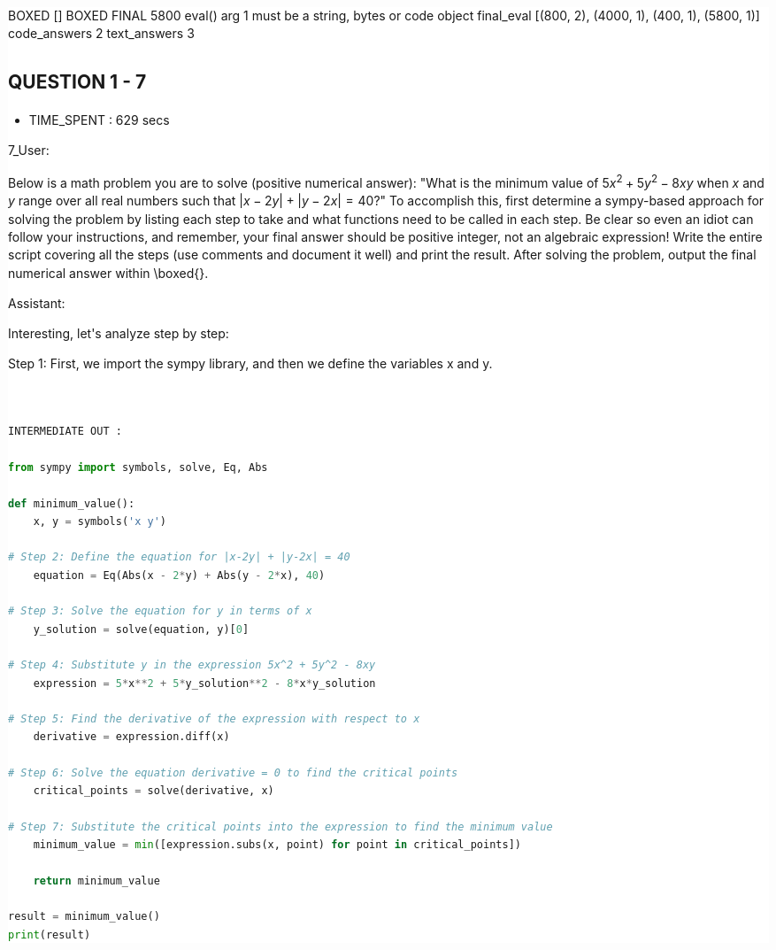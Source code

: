 BOXED []
BOXED FINAL 5800
eval() arg 1 must be a string, bytes or code object final_eval
[(800, 2), (4000, 1), (400, 1), (5800, 1)]
code_answers 2 text_answers 3



## QUESTION 1 - 7 
- TIME_SPENT : 629 secs

7_User:

Below is a math problem you are to solve (positive numerical answer):
"What is the minimum value of $5x^2+5y^2-8xy$ when $x$ and $y$ range over all real numbers such that $|x-2y| + |y-2x| = 40$?"
To accomplish this, first determine a sympy-based approach for solving the problem by listing each step to take and what functions need to be called in each step. Be clear so even an idiot can follow your instructions, and remember, your final answer should be positive integer, not an algebraic expression!
Write the entire script covering all the steps (use comments and document it well) and print the result. After solving the problem, output the final numerical answer within \boxed{}.

Assistant: 

Interesting, let's analyze step by step:



Step 1: First, we import the sympy library, and then we define the variables x and y.
```python


INTERMEDIATE OUT :

from sympy import symbols, solve, Eq, Abs

def minimum_value():
    x, y = symbols('x y')

# Step 2: Define the equation for |x-2y| + |y-2x| = 40
    equation = Eq(Abs(x - 2*y) + Abs(y - 2*x), 40)

# Step 3: Solve the equation for y in terms of x
    y_solution = solve(equation, y)[0]

# Step 4: Substitute y in the expression 5x^2 + 5y^2 - 8xy
    expression = 5*x**2 + 5*y_solution**2 - 8*x*y_solution

# Step 5: Find the derivative of the expression with respect to x
    derivative = expression.diff(x)

# Step 6: Solve the equation derivative = 0 to find the critical points
    critical_points = solve(derivative, x)

# Step 7: Substitute the critical points into the expression to find the minimum value
    minimum_value = min([expression.subs(x, point) for point in critical_points])

    return minimum_value

result = minimum_value()
print(result)
```
